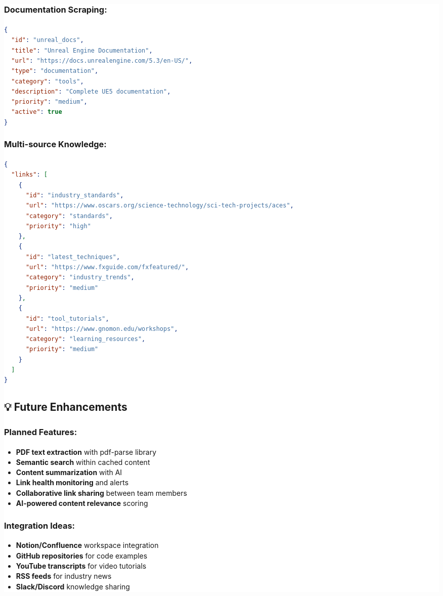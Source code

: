 ### **Documentation Scraping:**
```json
{
  "id": "unreal_docs", 
  "title": "Unreal Engine Documentation",
  "url": "https://docs.unrealengine.com/5.3/en-US/",
  "type": "documentation",
  "category": "tools",
  "description": "Complete UE5 documentation",
  "priority": "medium",
  "active": true
}
```

### **Multi-source Knowledge:**
```json
{
  "links": [
    {
      "id": "industry_standards",
      "url": "https://www.oscars.org/science-technology/sci-tech-projects/aces",
      "category": "standards",
      "priority": "high"
    },
    {
      "id": "latest_techniques", 
      "url": "https://www.fxguide.com/fxfeatured/",
      "category": "industry_trends",
      "priority": "medium"
    },
    {
      "id": "tool_tutorials",
      "url": "https://www.gnomon.edu/workshops",
      "category": "learning_resources", 
      "priority": "medium"
    }
  ]
}
```

## 💡 Future Enhancements

### **Planned Features:**
- **PDF text extraction** with pdf-parse library
- **Semantic search** within cached content
- **Content summarization** with AI
- **Link health monitoring** and alerts
- **Collaborative link sharing** between team members
- **AI-powered content relevance** scoring

### **Integration Ideas:**
- **Notion/Confluence** workspace integration
- **GitHub repositories** for code examples
- **YouTube transcripts** for video tutorials
- **RSS feeds** for industry news
- **Slack/Discord** knowledge sharing 